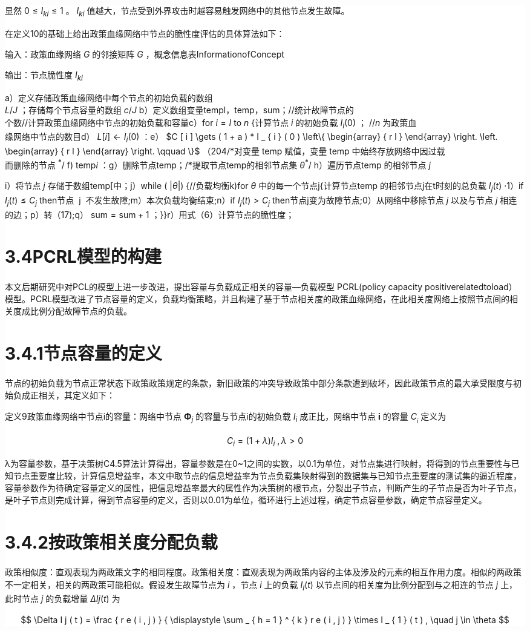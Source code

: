显然 $0 \leq I _ { k i } \leq 1$ 。 $I _ { k i }$ 值越大，节点受到外界攻击时越容易触发网络中的其他节点发生故障。

在定义10的基础上给出政策血缘网络中节点的脆性度评估的具体算法如下：

输入：政策血缘网络 $G$ 的邻接矩阵 $G$ ，概念信息表InformationofConcept

输出：节点脆性度 $I _ { k i }$

a）定义存储政策血缘网络中每个节点的初始负载的数组  
$\scriptscriptstyle { L } / \scriptscriptstyle { J }$ ；存储每个节点容量的数组 $c / J$ b）定义数组变量templ，temp，sum；//统计故障节点的  
个数//计算政策血缘网络中节点的初始负载和容量c）for $\scriptstyle { i = I }$ to $n$ {计算节点 $i$ 的初始负载 $I _ { i } ( 0 )$ ； $/ / n$ 为政策血  
缘网络中节点的数目d） $L [ i ] \gets I _ { i } ( 0 )$ ：e） $C [ i ] \gets ( 1 + a ) * I _ { i } ( 0 ) \left\{ \begin{array} { r l } \end{array} \right. \left. \begin{array} { r l } \end{array} \right. \qquad \}$ （204/\*对变量 temp 赋值，变量 temp 中始终存放网络中因过载  
而删除的节点 $^ { * } /$ f) $\mathrm { t e m p }  i$ ：g）删除节点temp；/\*提取节点temp的相邻节点集 $\theta ^ { * } /$ h）遍历节点temp 的相邻节点 $j$

i）将节点 $j$ 存储于数组temp[中；j）while ( $\left| \theta \right| )$ {//负载均衡k)for $\theta$ 中的每一个节点j{计算节点temp 的相邻节点j在t时刻的总负载 $I _ { j } ( t )$ ·1）if $I _ { j } ( t ) { \le } C _ { j }$ then节点 $\mathrm { ~ j ~ }$ 不发生故障;m）本次负载均衡结束;n）if $I _ { j } ( t ) > C _ { j }$ then节点j变为故障节点;0）从网络中移除节点 $j$ 以及与节点 $j$ 相连的边；p）转（17);q） $\scriptstyle \mathrm { s u m = s u m + 1 }$ ；}}r）用式（6）计算节点的脆性度；

# 3.4PCRL模型的构建

本文后期研究中对PCL的模型上进一步改进，提出容量与负载成正相关的容量—负载模型 PCRL(policy capacity positiverelatedtoload）模型。PCRL模型改进了节点容量的定义，负载均衡策略，并且构建了基于节点相关度的政策血缘网络，在此相关度网络上按照节点间的相关度成比例分配故障节点的负载。

# 3.4.1节点容量的定义

节点的初始负载为节点正常状态下政策政策规定的条款，新旧政策的冲突导致政策中部分条款遭到破坏，因此政策节点的最大承受限度与初始负成正相关，其定义如下：

定义9政策血缘网络中节点i的容量：网络中节点 $\mathbf { \Phi } _ { j }$ 的容量与节点i的初始负载 $I _ { i }$ 成正比，网络中节点 $\boldsymbol { i }$ 的容量 $C _ { _ i }$ 定义为

$$
C _ { i } = ( 1 + \lambda ) I _ { i } \ , \lambda > 0
$$

λ为容量参数，基于决策树C4.5算法计算得出，容量参数是在0\~1之间的实数，以0.1为单位，对节点集进行映射，将得到的节点重要性与已知节点重要度比较，计算信息增益率，本文中取节点的信息增益率为节点负载集映射得到的数据集与已知节点重要度的测试集的逼近程度，容量参数作为待确定容量定义的属性，把信息增益率最大的属性作为决策树的根节点，分裂出子节点，判断产生的子节点是否为叶子节点，是叶子节点则完成计算，得到节点容量的定义，否则以0.01为单位，循环进行上述过程，确定节点容量参数，确定节点容量定义。

# 3.4.2按政策相关度分配负载

政策相似度：直观表现为两政策文字的相同程度。政策相关度：直观表现为两政策内容的主体及涉及的元素的相互作用力度。相似的两政策不一定相关，相关的两政策可能相似。假设发生故障节点为 $i$ ，节点 $i$ 上的负载 $I _ { i } ( t )$ 以节点间的相关度为比例分配到与之相连的节点 $j$ 上，此时节点 $j$ 的负载增量 $\Delta I j ( t )$ 为

$$
\Delta I j ( t ) = \frac { r e ( i , j ) } { \displaystyle \sum _ { h = 1 } ^ { k } r e ( i , j ) } \times I _ { 1 } ( t ) , \quad j \in \theta
$$

